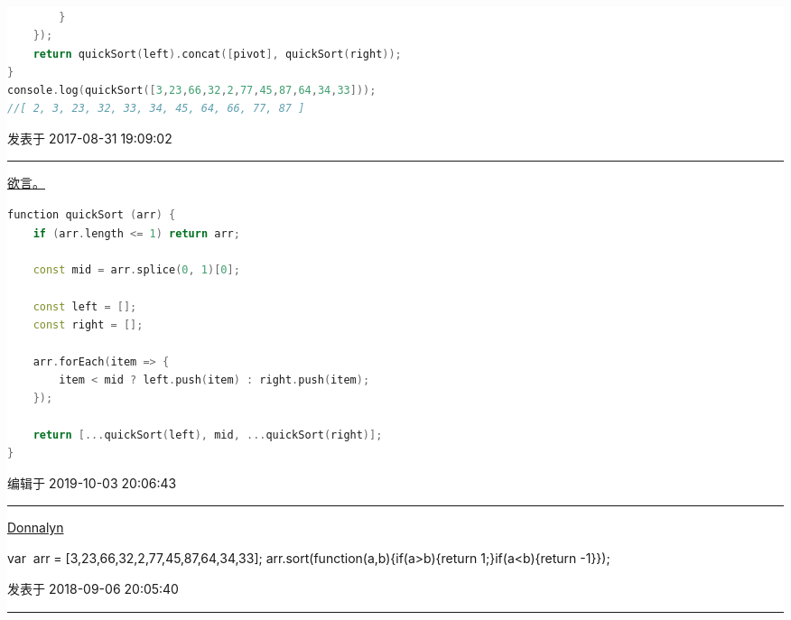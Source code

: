 ```cpp
        }
    });
    return quickSort(left).concat([pivot], quickSort(right));
}
console.log(quickSort([3,23,66,32,2,77,45,87,64,34,33]));
//[ 2, 3, 23, 32, 33, 34, 45, 64, 66, 77, 87 ]
```

发表于 2017-08-31 19:09:02

* * *

[欲言。](https://www.nowcoder.com/profile/6445044)

```cpp
function quickSort (arr) {
    if (arr.length <= 1) return arr;

    const mid = arr.splice(0, 1)[0];

    const left = [];
    const right = [];

    arr.forEach(item => {
        item < mid ? left.push(item) : right.push(item);
    });

    return [...quickSort(left), mid, ...quickSort(right)];
}
```

编辑于 2019-10-03 20:06:43

* * *

[Donnalyn](https://www.nowcoder.com/profile/1920662)

var  arr = [3,23,66,32,2,77,45,87,64,34,33];
arr.sort(function(a,b){if(a>b){return 1;}if(a<b){return -1}});

发表于 2018-09-06 20:05:40

* * *